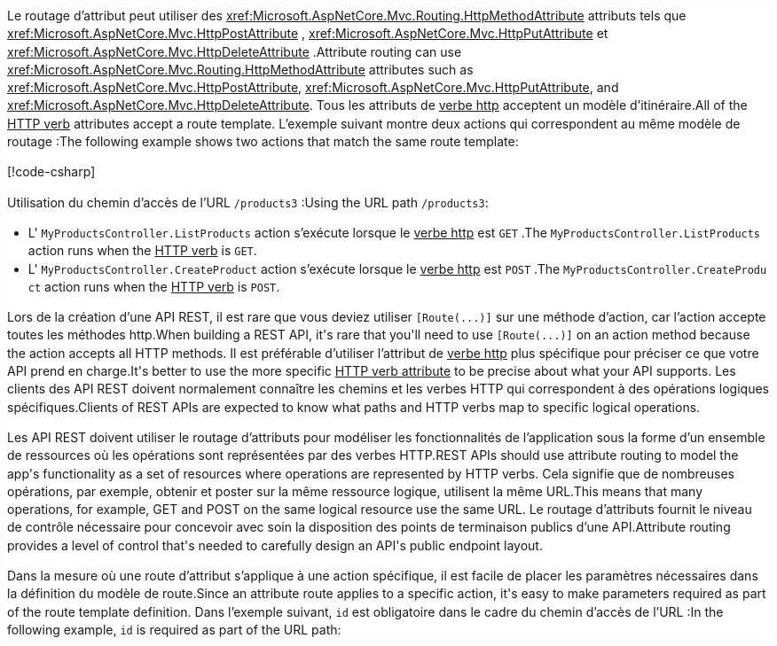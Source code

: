 <span data-ttu-id="7b514-316">Le routage d’attribut peut utiliser des <xref:Microsoft.AspNetCore.Mvc.Routing.HttpMethodAttribute> attributs tels que <xref:Microsoft.AspNetCore.Mvc.HttpPostAttribute> , <xref:Microsoft.AspNetCore.Mvc.HttpPutAttribute> et <xref:Microsoft.AspNetCore.Mvc.HttpDeleteAttribute> .</span><span class="sxs-lookup"><span data-stu-id="7b514-316">Attribute routing can use <xref:Microsoft.AspNetCore.Mvc.Routing.HttpMethodAttribute> attributes such as <xref:Microsoft.AspNetCore.Mvc.HttpPostAttribute>, <xref:Microsoft.AspNetCore.Mvc.HttpPutAttribute>, and <xref:Microsoft.AspNetCore.Mvc.HttpDeleteAttribute>.</span></span> <span data-ttu-id="7b514-317">Tous les attributs de [verbe http](#verb) acceptent un modèle d’itinéraire.</span><span class="sxs-lookup"><span data-stu-id="7b514-317">All of the [HTTP verb](#verb) attributes accept a route template.</span></span> <span data-ttu-id="7b514-318">L’exemple suivant montre deux actions qui correspondent au même modèle de routage :</span><span class="sxs-lookup"><span data-stu-id="7b514-318">The following example shows two actions that match the same route template:</span></span>

[!code-csharp[](routing/samples/3.x/main/Controllers/MyProductsController.cs?name=snippet1)]

<span data-ttu-id="7b514-319">Utilisation du chemin d’accès de l’URL `/products3` :</span><span class="sxs-lookup"><span data-stu-id="7b514-319">Using the URL path `/products3`:</span></span>

* <span data-ttu-id="7b514-320">L' `MyProductsController.ListProducts` action s’exécute lorsque le [verbe http](#verb) est `GET` .</span><span class="sxs-lookup"><span data-stu-id="7b514-320">The `MyProductsController.ListProducts` action runs when the [HTTP verb](#verb) is `GET`.</span></span>
* <span data-ttu-id="7b514-321">L' `MyProductsController.CreateProduct` action s’exécute lorsque le [verbe http](#verb) est `POST` .</span><span class="sxs-lookup"><span data-stu-id="7b514-321">The `MyProductsController.CreateProduct` action runs when the [HTTP verb](#verb) is `POST`.</span></span>

<span data-ttu-id="7b514-322">Lors de la création d’une API REST, il est rare que vous deviez utiliser `[Route(...)]` sur une méthode d’action, car l’action accepte toutes les méthodes http.</span><span class="sxs-lookup"><span data-stu-id="7b514-322">When building a REST API, it's rare that you'll need to use `[Route(...)]` on an action method because the action accepts all HTTP methods.</span></span> <span data-ttu-id="7b514-323">Il est préférable d’utiliser l’attribut de [verbe http](#verb) plus spécifique pour préciser ce que votre API prend en charge.</span><span class="sxs-lookup"><span data-stu-id="7b514-323">It's better to use the more specific [HTTP verb attribute](#verb) to be precise about what your API supports.</span></span> <span data-ttu-id="7b514-324">Les clients des API REST doivent normalement connaître les chemins et les verbes HTTP qui correspondent à des opérations logiques spécifiques.</span><span class="sxs-lookup"><span data-stu-id="7b514-324">Clients of REST APIs are expected to know what paths and HTTP verbs map to specific logical operations.</span></span>

<span data-ttu-id="7b514-325">Les API REST doivent utiliser le routage d’attributs pour modéliser les fonctionnalités de l’application sous la forme d’un ensemble de ressources où les opérations sont représentées par des verbes HTTP.</span><span class="sxs-lookup"><span data-stu-id="7b514-325">REST APIs should use attribute routing to model the app's functionality as a set of resources where operations are represented by HTTP verbs.</span></span> <span data-ttu-id="7b514-326">Cela signifie que de nombreuses opérations, par exemple, obtenir et poster sur la même ressource logique, utilisent la même URL.</span><span class="sxs-lookup"><span data-stu-id="7b514-326">This means that many operations, for example, GET and POST on the same logical resource use the same URL.</span></span> <span data-ttu-id="7b514-327">Le routage d’attributs fournit le niveau de contrôle nécessaire pour concevoir avec soin la disposition des points de terminaison publics d’une API.</span><span class="sxs-lookup"><span data-stu-id="7b514-327">Attribute routing provides a level of control that's needed to carefully design an API's public endpoint layout.</span></span>

<span data-ttu-id="7b514-328">Dans la mesure où une route d’attribut s’applique à une action spécifique, il est facile de placer les paramètres nécessaires dans la définition du modèle de route.</span><span class="sxs-lookup"><span data-stu-id="7b514-328">Since an attribute route applies to a specific action, it's easy to make parameters required as part of the route template definition.</span></span> <span data-ttu-id="7b514-329">Dans l’exemple suivant, `id` est obligatoire dans le cadre du chemin d’accès de l’URL :</span><span class="sxs-lookup"><span data-stu-id="7b514-329">In the following example, `id` is required as part of the URL path:</span></span>
